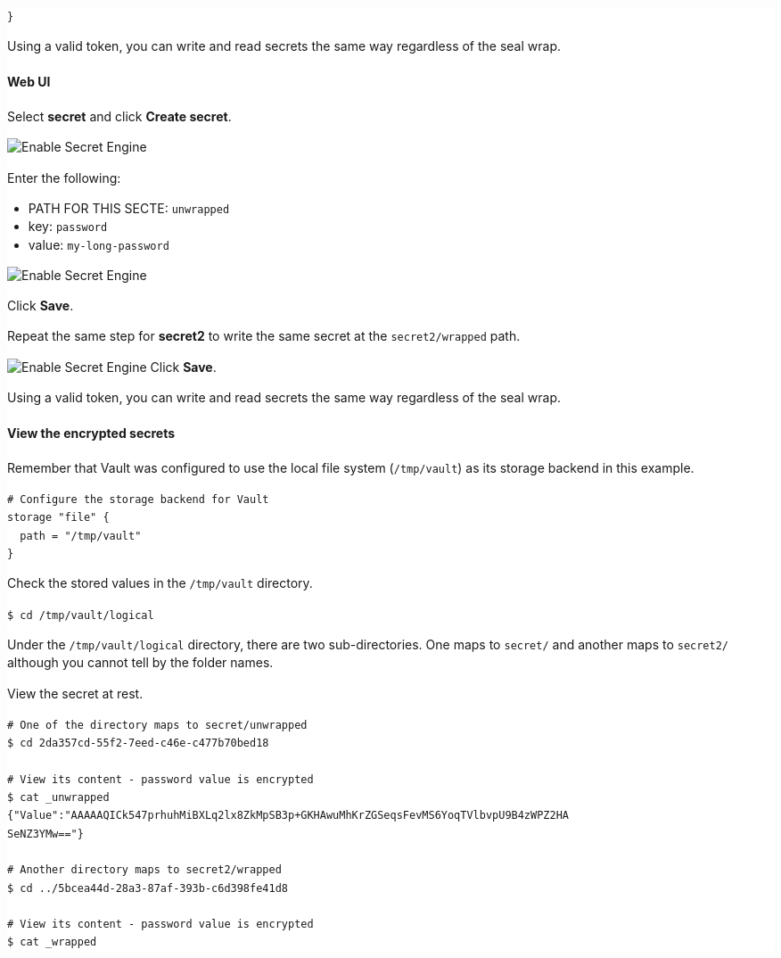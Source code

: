 ```shell
}
```

Using a valid token, you can write and read secrets the same way regardless of
the seal wrap.

#### Web UI

Select **secret** and click **Create secret**.

![Enable Secret Engine](/assets/images/vault-seal-wrap-4.png)

Enter the following:

- PATH FOR THIS SECTE: `unwrapped`
- key: `password`
- value: `my-long-password`

![Enable Secret Engine](/assets/images/vault-seal-wrap-5.png)

Click **Save**.

Repeat the same step for **secret2** to write the same secret at the
`secret2/wrapped` path.

![Enable Secret Engine](/assets/images/vault-seal-wrap-6.png)
Click **Save**.


Using a valid token, you can write and read secrets the same way
regardless of the seal wrap.

#### View the encrypted secrets

Remember that Vault was configured to use the local file system
(`/tmp/vault`) as its storage backend in this example.

```shell
# Configure the storage backend for Vault
storage "file" {
  path = "/tmp/vault"
}
```

Check the stored values in the `/tmp/vault` directory.

```plaintext
$ cd /tmp/vault/logical
```

Under the `/tmp/vault/logical` directory, there are two sub-directories. One
maps to `secret/` and another maps to `secret2/` although you cannot tell by
the folder names.


View the secret at rest.

```shell
# One of the directory maps to secret/unwrapped
$ cd 2da357cd-55f2-7eed-c46e-c477b70bed18

# View its content - password value is encrypted
$ cat _unwrapped
{"Value":"AAAAAQICk547prhuhMiBXLq2lx8ZkMpSB3p+GKHAwuMhKrZGSeqsFevMS6YoqTVlbvpU9B4zWPZ2HA
SeNZ3YMw=="}

# Another directory maps to secret2/wrapped
$ cd ../5bcea44d-28a3-87af-393b-c6d398fe41d8

# View its content - password value is encrypted
$ cat _wrapped
```